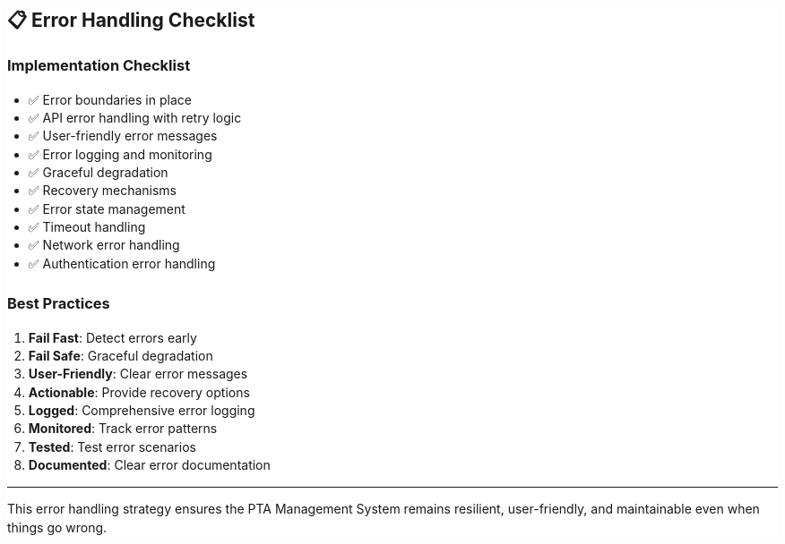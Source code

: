 ## 📋 Error Handling Checklist

### **Implementation Checklist**
- ✅ Error boundaries in place
- ✅ API error handling with retry logic
- ✅ User-friendly error messages
- ✅ Error logging and monitoring
- ✅ Graceful degradation
- ✅ Recovery mechanisms
- ✅ Error state management
- ✅ Timeout handling
- ✅ Network error handling
- ✅ Authentication error handling

### **Best Practices**
1. **Fail Fast**: Detect errors early
2. **Fail Safe**: Graceful degradation
3. **User-Friendly**: Clear error messages
4. **Actionable**: Provide recovery options
5. **Logged**: Comprehensive error logging
6. **Monitored**: Track error patterns
7. **Tested**: Test error scenarios
8. **Documented**: Clear error documentation

---

This error handling strategy ensures the PTA Management System remains resilient, user-friendly, and maintainable even when things go wrong.